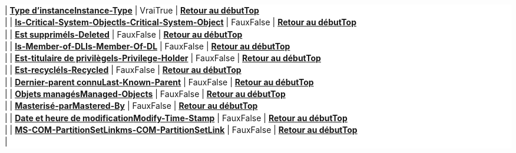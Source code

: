 | [<span data-ttu-id="8aaf5-213">**Type d’instance**</span><span class="sxs-lookup"><span data-stu-id="8aaf5-213">**Instance-Type**</span></span>](a-instancetype.md)                                                      | <span data-ttu-id="8aaf5-214">Vrai</span><span class="sxs-lookup"><span data-stu-id="8aaf5-214">True</span></span>      | [<span data-ttu-id="8aaf5-215">**Retour au début**</span><span class="sxs-lookup"><span data-stu-id="8aaf5-215">**Top**</span></span>](c-top.md)<br/>     |
| [<span data-ttu-id="8aaf5-216">**Is-Critical-System-Object**</span><span class="sxs-lookup"><span data-stu-id="8aaf5-216">**Is-Critical-System-Object**</span></span>](a-iscriticalsystemobject.md)                                | <span data-ttu-id="8aaf5-217">Faux</span><span class="sxs-lookup"><span data-stu-id="8aaf5-217">False</span></span>     | [<span data-ttu-id="8aaf5-218">**Retour au début**</span><span class="sxs-lookup"><span data-stu-id="8aaf5-218">**Top**</span></span>](c-top.md)<br/>     |
| [<span data-ttu-id="8aaf5-219">**Est supprimé**</span><span class="sxs-lookup"><span data-stu-id="8aaf5-219">**Is-Deleted**</span></span>](a-isdeleted.md)                                                            | <span data-ttu-id="8aaf5-220">Faux</span><span class="sxs-lookup"><span data-stu-id="8aaf5-220">False</span></span>     | [<span data-ttu-id="8aaf5-221">**Retour au début**</span><span class="sxs-lookup"><span data-stu-id="8aaf5-221">**Top**</span></span>](c-top.md)<br/>     |
| [<span data-ttu-id="8aaf5-222">**Is-Member-of-DL**</span><span class="sxs-lookup"><span data-stu-id="8aaf5-222">**Is-Member-Of-DL**</span></span>](a-memberof.md)                                                        | <span data-ttu-id="8aaf5-223">Faux</span><span class="sxs-lookup"><span data-stu-id="8aaf5-223">False</span></span>     | [<span data-ttu-id="8aaf5-224">**Retour au début**</span><span class="sxs-lookup"><span data-stu-id="8aaf5-224">**Top**</span></span>](c-top.md)<br/>     |
| [<span data-ttu-id="8aaf5-225">**Est-titulaire de privilège**</span><span class="sxs-lookup"><span data-stu-id="8aaf5-225">**Is-Privilege-Holder**</span></span>](a-isprivilegeholder.md)                                           | <span data-ttu-id="8aaf5-226">Faux</span><span class="sxs-lookup"><span data-stu-id="8aaf5-226">False</span></span>     | [<span data-ttu-id="8aaf5-227">**Retour au début**</span><span class="sxs-lookup"><span data-stu-id="8aaf5-227">**Top**</span></span>](c-top.md)<br/>     |
| [<span data-ttu-id="8aaf5-228">**Est-recyclé**</span><span class="sxs-lookup"><span data-stu-id="8aaf5-228">**Is-Recycled**</span></span>](a-isrecycled.md)                                                          | <span data-ttu-id="8aaf5-229">Faux</span><span class="sxs-lookup"><span data-stu-id="8aaf5-229">False</span></span>     | [<span data-ttu-id="8aaf5-230">**Retour au début**</span><span class="sxs-lookup"><span data-stu-id="8aaf5-230">**Top**</span></span>](c-top.md)<br/>     |
| [<span data-ttu-id="8aaf5-231">**Dernier-parent connu**</span><span class="sxs-lookup"><span data-stu-id="8aaf5-231">**Last-Known-Parent**</span></span>](a-lastknownparent.md)                                               | <span data-ttu-id="8aaf5-232">Faux</span><span class="sxs-lookup"><span data-stu-id="8aaf5-232">False</span></span>     | [<span data-ttu-id="8aaf5-233">**Retour au début**</span><span class="sxs-lookup"><span data-stu-id="8aaf5-233">**Top**</span></span>](c-top.md)<br/>     |
| [<span data-ttu-id="8aaf5-234">**Objets managés**</span><span class="sxs-lookup"><span data-stu-id="8aaf5-234">**Managed-Objects**</span></span>](a-managedobjects.md)                                                  | <span data-ttu-id="8aaf5-235">Faux</span><span class="sxs-lookup"><span data-stu-id="8aaf5-235">False</span></span>     | [<span data-ttu-id="8aaf5-236">**Retour au début**</span><span class="sxs-lookup"><span data-stu-id="8aaf5-236">**Top**</span></span>](c-top.md)<br/>     |
| [<span data-ttu-id="8aaf5-237">**Masterisé-par**</span><span class="sxs-lookup"><span data-stu-id="8aaf5-237">**Mastered-By**</span></span>](a-masteredby.md)                                                          | <span data-ttu-id="8aaf5-238">Faux</span><span class="sxs-lookup"><span data-stu-id="8aaf5-238">False</span></span>     | [<span data-ttu-id="8aaf5-239">**Retour au début**</span><span class="sxs-lookup"><span data-stu-id="8aaf5-239">**Top**</span></span>](c-top.md)<br/>     |
| [<span data-ttu-id="8aaf5-240">**Date et heure de modification**</span><span class="sxs-lookup"><span data-stu-id="8aaf5-240">**Modify-Time-Stamp**</span></span>](a-modifytimestamp.md)                                               | <span data-ttu-id="8aaf5-241">Faux</span><span class="sxs-lookup"><span data-stu-id="8aaf5-241">False</span></span>     | [<span data-ttu-id="8aaf5-242">**Retour au début**</span><span class="sxs-lookup"><span data-stu-id="8aaf5-242">**Top**</span></span>](c-top.md)<br/>     |
| [<span data-ttu-id="8aaf5-243">**MS-COM-PartitionSetLink**</span><span class="sxs-lookup"><span data-stu-id="8aaf5-243">**ms-COM-PartitionSetLink**</span></span>](a-mscom-partitionsetlink.md)                                  | <span data-ttu-id="8aaf5-244">Faux</span><span class="sxs-lookup"><span data-stu-id="8aaf5-244">False</span></span>     | [<span data-ttu-id="8aaf5-245">**Retour au début**</span><span class="sxs-lookup"><span data-stu-id="8aaf5-245">**Top**</span></span>](c-top.md)<br/>     |